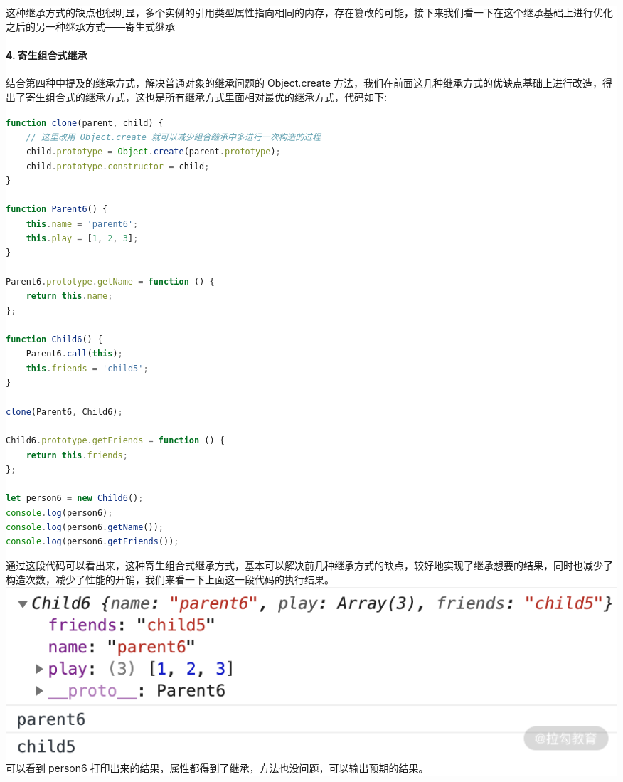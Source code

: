 这种继承方式的缺点也很明显，多个实例的引用类型属性指向相同的内存，存在篡改的可能，接下来我们看一下在这个继承基础上进行优化之后的另一种继承方式——寄生式继承

#### 4. 寄生组合式继承

结合第四种中提及的继承方式，解决普通对象的继承问题的 Object.create 方法，我们在前面这几种继承方式的优缺点基础上进行改造，得出了寄生组合式的继承方式，这也是所有继承方式里面相对最优的继承方式，代码如下:

```js
function clone(parent, child) {
    // 这里改用 Object.create 就可以减少组合继承中多进行一次构造的过程
    child.prototype = Object.create(parent.prototype);
    child.prototype.constructor = child;
}

function Parent6() {
    this.name = 'parent6';
    this.play = [1, 2, 3];
}

Parent6.prototype.getName = function () {
    return this.name;
};

function Child6() {
    Parent6.call(this);
    this.friends = 'child5';
}

clone(Parent6, Child6);

Child6.prototype.getFriends = function () {
    return this.friends;
};

let person6 = new Child6();
console.log(person6);
console.log(person6.getName());
console.log(person6.getFriends());
```

通过这段代码可以看出来，这种寄生组合式继承方式，基本可以解决前几种继承方式的缺点，较好地实现了继承想要的结果，同时也减少了构造次数，减少了性能的开销，我们来看一下上面这一段代码的执行结果。
![image.png](./image/5.png)
可以看到 person6 打印出来的结果，属性都得到了继承，方法也没问题，可以输出预期的结果。
